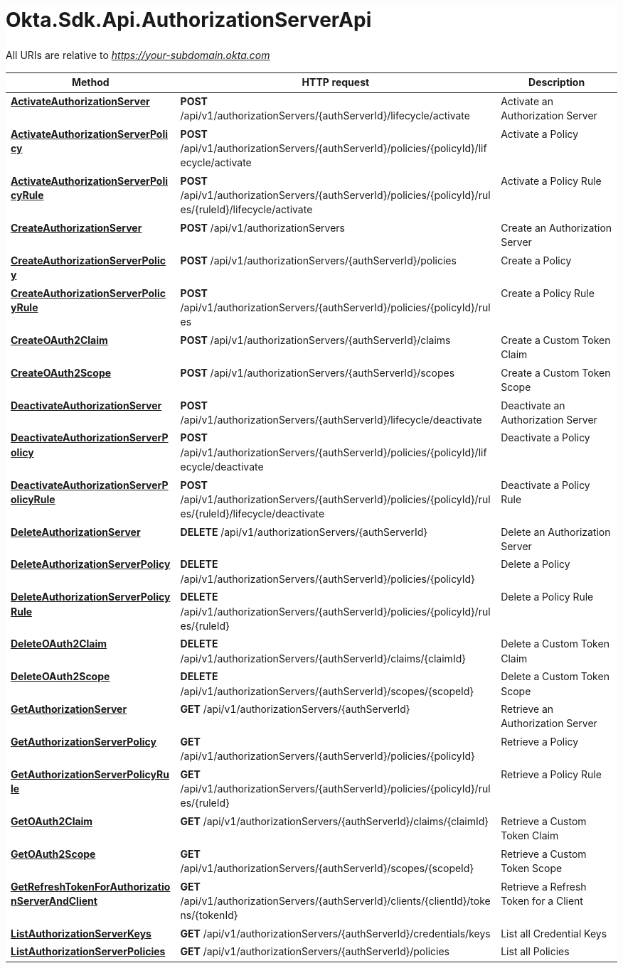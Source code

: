 # Okta.Sdk.Api.AuthorizationServerApi

All URIs are relative to *https://your-subdomain.okta.com*

Method | HTTP request | Description
------------- | ------------- | -------------
[**ActivateAuthorizationServer**](AuthorizationServerApi.md#activateauthorizationserver) | **POST** /api/v1/authorizationServers/{authServerId}/lifecycle/activate | Activate an Authorization Server
[**ActivateAuthorizationServerPolicy**](AuthorizationServerApi.md#activateauthorizationserverpolicy) | **POST** /api/v1/authorizationServers/{authServerId}/policies/{policyId}/lifecycle/activate | Activate a Policy
[**ActivateAuthorizationServerPolicyRule**](AuthorizationServerApi.md#activateauthorizationserverpolicyrule) | **POST** /api/v1/authorizationServers/{authServerId}/policies/{policyId}/rules/{ruleId}/lifecycle/activate | Activate a Policy Rule
[**CreateAuthorizationServer**](AuthorizationServerApi.md#createauthorizationserver) | **POST** /api/v1/authorizationServers | Create an Authorization Server
[**CreateAuthorizationServerPolicy**](AuthorizationServerApi.md#createauthorizationserverpolicy) | **POST** /api/v1/authorizationServers/{authServerId}/policies | Create a Policy
[**CreateAuthorizationServerPolicyRule**](AuthorizationServerApi.md#createauthorizationserverpolicyrule) | **POST** /api/v1/authorizationServers/{authServerId}/policies/{policyId}/rules | Create a Policy Rule
[**CreateOAuth2Claim**](AuthorizationServerApi.md#createoauth2claim) | **POST** /api/v1/authorizationServers/{authServerId}/claims | Create a Custom Token Claim
[**CreateOAuth2Scope**](AuthorizationServerApi.md#createoauth2scope) | **POST** /api/v1/authorizationServers/{authServerId}/scopes | Create a Custom Token Scope
[**DeactivateAuthorizationServer**](AuthorizationServerApi.md#deactivateauthorizationserver) | **POST** /api/v1/authorizationServers/{authServerId}/lifecycle/deactivate | Deactivate an Authorization Server
[**DeactivateAuthorizationServerPolicy**](AuthorizationServerApi.md#deactivateauthorizationserverpolicy) | **POST** /api/v1/authorizationServers/{authServerId}/policies/{policyId}/lifecycle/deactivate | Deactivate a Policy
[**DeactivateAuthorizationServerPolicyRule**](AuthorizationServerApi.md#deactivateauthorizationserverpolicyrule) | **POST** /api/v1/authorizationServers/{authServerId}/policies/{policyId}/rules/{ruleId}/lifecycle/deactivate | Deactivate a Policy Rule
[**DeleteAuthorizationServer**](AuthorizationServerApi.md#deleteauthorizationserver) | **DELETE** /api/v1/authorizationServers/{authServerId} | Delete an Authorization Server
[**DeleteAuthorizationServerPolicy**](AuthorizationServerApi.md#deleteauthorizationserverpolicy) | **DELETE** /api/v1/authorizationServers/{authServerId}/policies/{policyId} | Delete a Policy
[**DeleteAuthorizationServerPolicyRule**](AuthorizationServerApi.md#deleteauthorizationserverpolicyrule) | **DELETE** /api/v1/authorizationServers/{authServerId}/policies/{policyId}/rules/{ruleId} | Delete a Policy Rule
[**DeleteOAuth2Claim**](AuthorizationServerApi.md#deleteoauth2claim) | **DELETE** /api/v1/authorizationServers/{authServerId}/claims/{claimId} | Delete a Custom Token Claim
[**DeleteOAuth2Scope**](AuthorizationServerApi.md#deleteoauth2scope) | **DELETE** /api/v1/authorizationServers/{authServerId}/scopes/{scopeId} | Delete a Custom Token Scope
[**GetAuthorizationServer**](AuthorizationServerApi.md#getauthorizationserver) | **GET** /api/v1/authorizationServers/{authServerId} | Retrieve an Authorization Server
[**GetAuthorizationServerPolicy**](AuthorizationServerApi.md#getauthorizationserverpolicy) | **GET** /api/v1/authorizationServers/{authServerId}/policies/{policyId} | Retrieve a Policy
[**GetAuthorizationServerPolicyRule**](AuthorizationServerApi.md#getauthorizationserverpolicyrule) | **GET** /api/v1/authorizationServers/{authServerId}/policies/{policyId}/rules/{ruleId} | Retrieve a Policy Rule
[**GetOAuth2Claim**](AuthorizationServerApi.md#getoauth2claim) | **GET** /api/v1/authorizationServers/{authServerId}/claims/{claimId} | Retrieve a Custom Token Claim
[**GetOAuth2Scope**](AuthorizationServerApi.md#getoauth2scope) | **GET** /api/v1/authorizationServers/{authServerId}/scopes/{scopeId} | Retrieve a Custom Token Scope
[**GetRefreshTokenForAuthorizationServerAndClient**](AuthorizationServerApi.md#getrefreshtokenforauthorizationserverandclient) | **GET** /api/v1/authorizationServers/{authServerId}/clients/{clientId}/tokens/{tokenId} | Retrieve a Refresh Token for a Client
[**ListAuthorizationServerKeys**](AuthorizationServerApi.md#listauthorizationserverkeys) | **GET** /api/v1/authorizationServers/{authServerId}/credentials/keys | List all Credential Keys
[**ListAuthorizationServerPolicies**](AuthorizationServerApi.md#listauthorizationserverpolicies) | **GET** /api/v1/authorizationServers/{authServerId}/policies | List all Policies